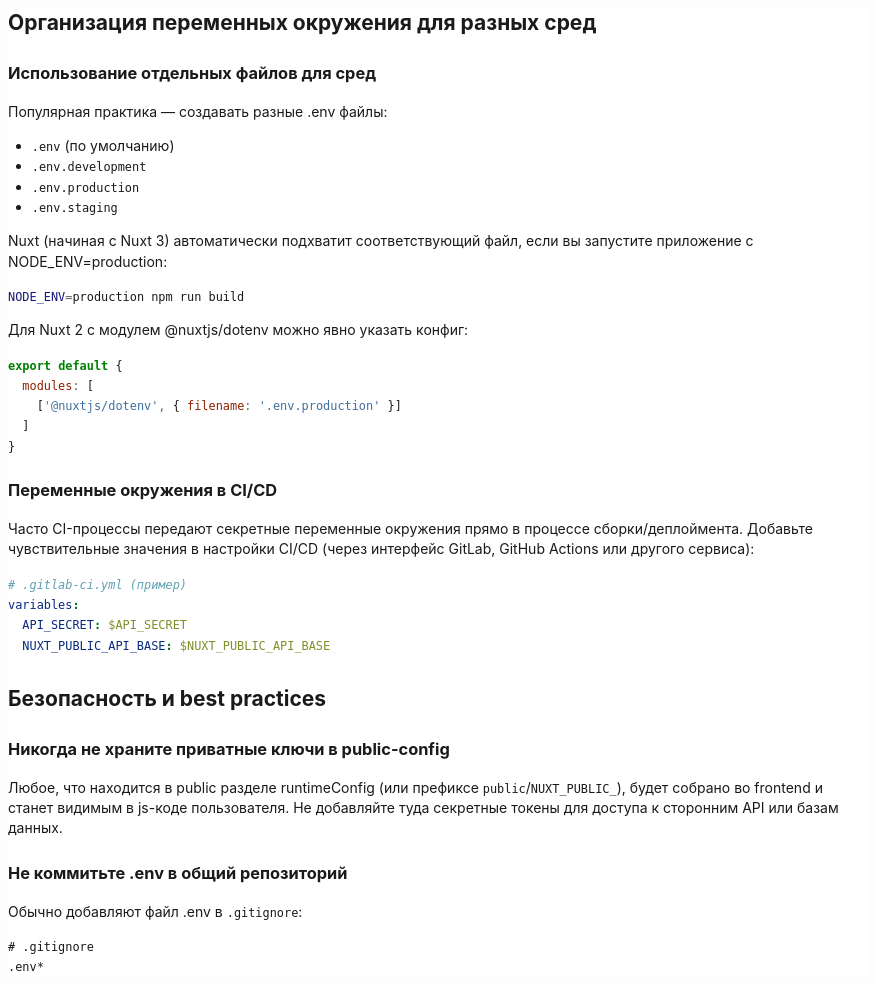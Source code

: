 ## Организация переменных окружения для разных сред

### Использование отдельных файлов для сред

Популярная практика — создавать разные .env файлы:

- `.env` (по умолчанию)
- `.env.development`
- `.env.production`
- `.env.staging`

Nuxt (начиная с Nuxt 3) автоматически подхватит соответствующий файл, если вы запустите приложение с NODE_ENV=production:

```bash
NODE_ENV=production npm run build
```

Для Nuxt 2 с модулем @nuxtjs/dotenv можно явно указать конфиг:

```js
export default {
  modules: [
    ['@nuxtjs/dotenv', { filename: '.env.production' }]
  ]
}
```

### Переменные окружения в CI/CD

Часто CI-процессы передают секретные переменные окружения прямо в процессе сборки/деплоймента. Добавьте чувствительные значения в настройки CI/CD (через интерфейс GitLab, GitHub Actions или другого сервиса):

```yaml
# .gitlab-ci.yml (пример)
variables:
  API_SECRET: $API_SECRET
  NUXT_PUBLIC_API_BASE: $NUXT_PUBLIC_API_BASE
```

## Безопасность и best practices

### Никогда не храните приватные ключи в public-config

Любое, что находится в public разделе runtimeConfig (или префиксе `public`/`NUXT_PUBLIC_`), будет собрано во frontend и станет видимым в js-коде пользователя. Не добавляйте туда секретные токены для доступа к сторонним API или базам данных.

### Не коммитьте .env в общий репозиторий

Обычно добавляют файл .env в `.gitignore`:

```
# .gitignore
.env*
```
